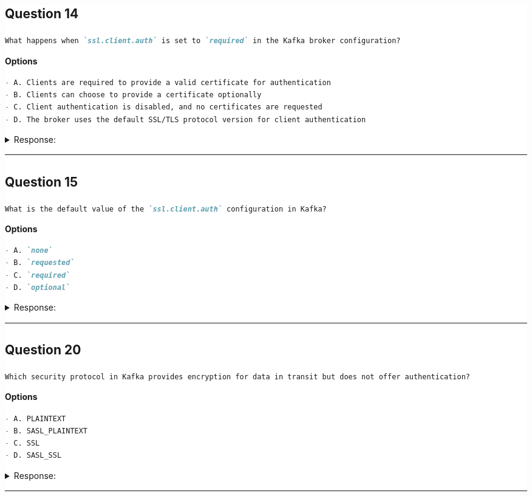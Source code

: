 
## Question 14

```markdown
What happens when `ssl.client.auth` is set to `required` in the Kafka broker configuration?
```

**Options**

```markdown
- A. Clients are required to provide a valid certificate for authentication  
- B. Clients can choose to provide a certificate optionally  
- C. Client authentication is disabled, and no certificates are requested  
- D. The broker uses the default SSL/TLS protocol version for client authentication  
```

<details><summary>Response:</summary></details>

---

## Question 15

```markdown
What is the default value of the `ssl.client.auth` configuration in Kafka?
```

**Options**

```markdown
- A. `none`  
- B. `requested`  
- C. `required`  
- D. `optional`  
```

<details><summary>Response:</summary></details>

---

## Question 20

```markdown
Which security protocol in Kafka provides encryption for data in transit but does not offer authentication?
```

**Options**

```markdown
- A. PLAINTEXT  
- B. SASL_PLAINTEXT  
- C. SSL  
- D. SASL_SSL  
```

<details><summary>Response:</summary></details>

---
